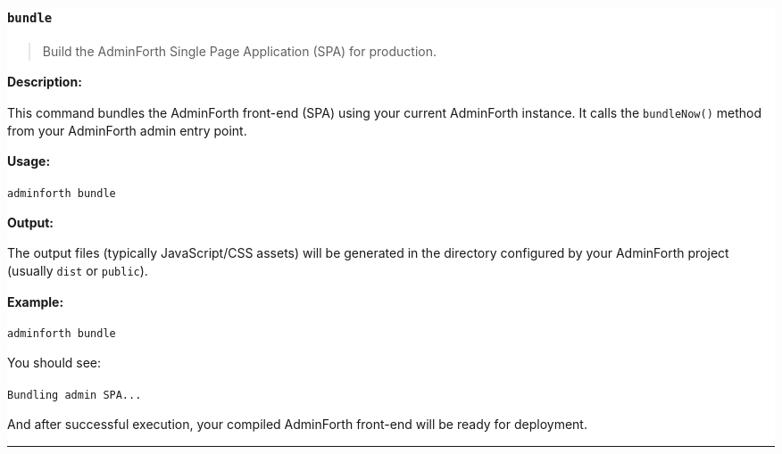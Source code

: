


















### `bundle`

> Build the AdminForth Single Page Application (SPA) for production.

**Description:**

This command bundles the AdminForth front-end (SPA) using your current AdminForth instance. It calls the `bundleNow()` method from your AdminForth admin entry point.

**Usage:**

```bash
adminforth bundle
```



**Output:**

The output files (typically JavaScript/CSS assets) will be generated in the directory configured by your AdminForth project (usually `dist` or `public`).

**Example:**

```bash
adminforth bundle
```

You should see:

```
Bundling admin SPA...
```

And after successful execution, your compiled AdminForth front-end will be ready for deployment.

---



















